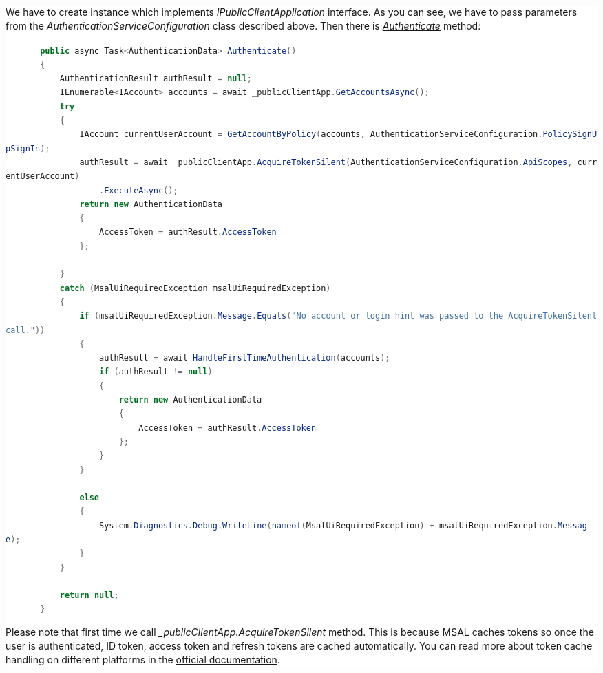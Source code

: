 We have to create instance which implements *IPublicClientApplication* interface. As you can see, we have to pass parameters from the *AuthenticationServiceConfiguration* class described above. Then there is *[Authenticate](https://github.com/Daniel-Krzyczkowski/Lost-In-Azure-Cloud-Identity/blob/02ccec67cfd9c7d12bfaf3b56bc6ee40633def3d/src/tmf-identity-customer-uwp-app/TMF.Customer.UWP/Services/Authentication/AuthenticationService.cs#L23)* method:

 ```csharp
        public async Task<AuthenticationData> Authenticate()
        {
            AuthenticationResult authResult = null;
            IEnumerable<IAccount> accounts = await _publicClientApp.GetAccountsAsync();
            try
            {
                IAccount currentUserAccount = GetAccountByPolicy(accounts, AuthenticationServiceConfiguration.PolicySignUpSignIn);
                authResult = await _publicClientApp.AcquireTokenSilent(AuthenticationServiceConfiguration.ApiScopes, currentUserAccount)
                    .ExecuteAsync();
                return new AuthenticationData
                {
                    AccessToken = authResult.AccessToken
                };

            }
            catch (MsalUiRequiredException msalUiRequiredException)
            {
                if (msalUiRequiredException.Message.Equals("No account or login hint was passed to the AcquireTokenSilent call."))
                {
                    authResult = await HandleFirstTimeAuthentication(accounts);
                    if (authResult != null)
                    {
                        return new AuthenticationData
                        {
                            AccessToken = authResult.AccessToken
                        };
                    }
                }

                else
                {
                    System.Diagnostics.Debug.WriteLine(nameof(MsalUiRequiredException) + msalUiRequiredException.Message);
                }
            }

            return null;
        }
```
Please note that first time we call *_publicClientApp.AcquireTokenSilent* method. This is because MSAL caches tokens so once the user is authenticated, ID token, access token and refresh tokens are cached automatically. You can read more about token cache handling on different platforms in the [official documentation](https://docs.microsoft.com/en-us/azure/active-directory/develop/msal-net-token-cache-serialization).
